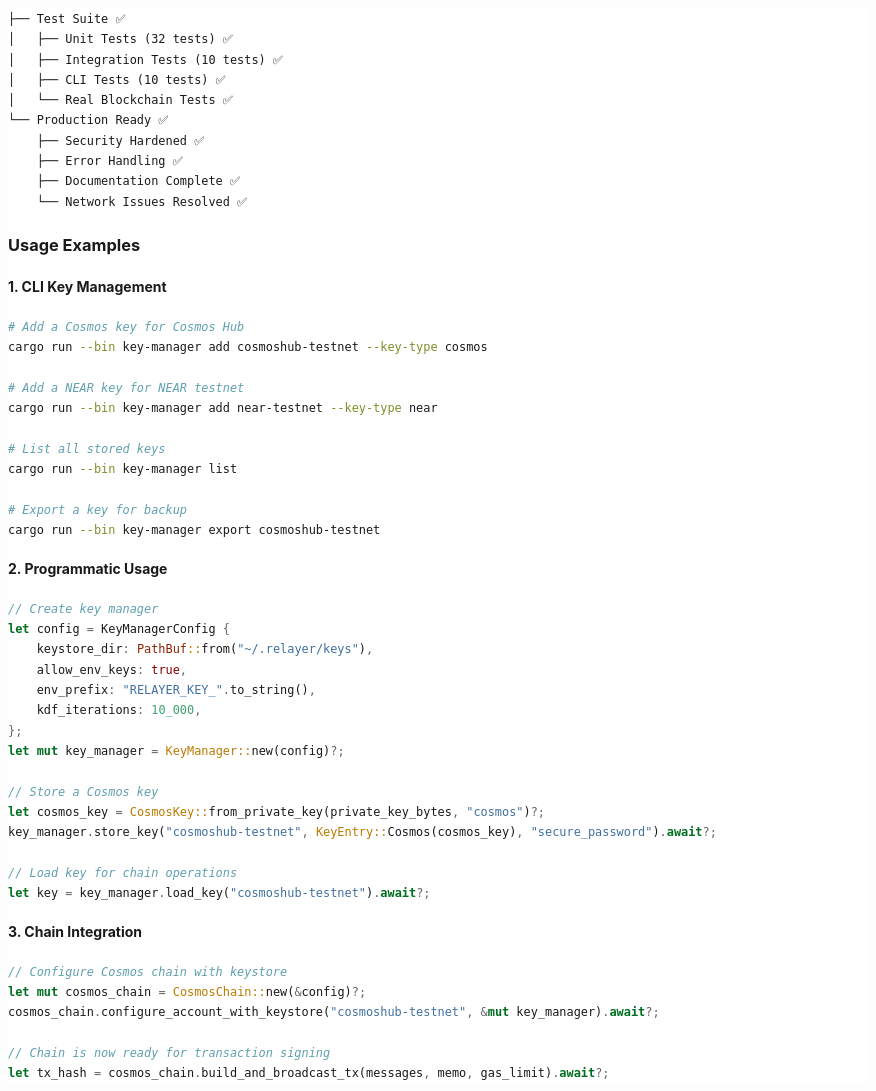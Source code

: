 ```
├── Test Suite ✅
│   ├── Unit Tests (32 tests) ✅
│   ├── Integration Tests (10 tests) ✅
│   ├── CLI Tests (10 tests) ✅
│   └── Real Blockchain Tests ✅
└── Production Ready ✅
    ├── Security Hardened ✅
    ├── Error Handling ✅
    ├── Documentation Complete ✅
    └── Network Issues Resolved ✅
```

### Usage Examples

#### 1. **CLI Key Management**
```bash
# Add a Cosmos key for Cosmos Hub
cargo run --bin key-manager add cosmoshub-testnet --key-type cosmos

# Add a NEAR key for NEAR testnet  
cargo run --bin key-manager add near-testnet --key-type near

# List all stored keys
cargo run --bin key-manager list

# Export a key for backup
cargo run --bin key-manager export cosmoshub-testnet
```

#### 2. **Programmatic Usage**
```rust
// Create key manager
let config = KeyManagerConfig {
    keystore_dir: PathBuf::from("~/.relayer/keys"),
    allow_env_keys: true,
    env_prefix: "RELAYER_KEY_".to_string(),
    kdf_iterations: 10_000,
};
let mut key_manager = KeyManager::new(config)?;

// Store a Cosmos key
let cosmos_key = CosmosKey::from_private_key(private_key_bytes, "cosmos")?;
key_manager.store_key("cosmoshub-testnet", KeyEntry::Cosmos(cosmos_key), "secure_password").await?;

// Load key for chain operations
let key = key_manager.load_key("cosmoshub-testnet").await?;
```

#### 3. **Chain Integration**
```rust
// Configure Cosmos chain with keystore
let mut cosmos_chain = CosmosChain::new(&config)?;
cosmos_chain.configure_account_with_keystore("cosmoshub-testnet", &mut key_manager).await?;

// Chain is now ready for transaction signing
let tx_hash = cosmos_chain.build_and_broadcast_tx(messages, memo, gas_limit).await?;
```
